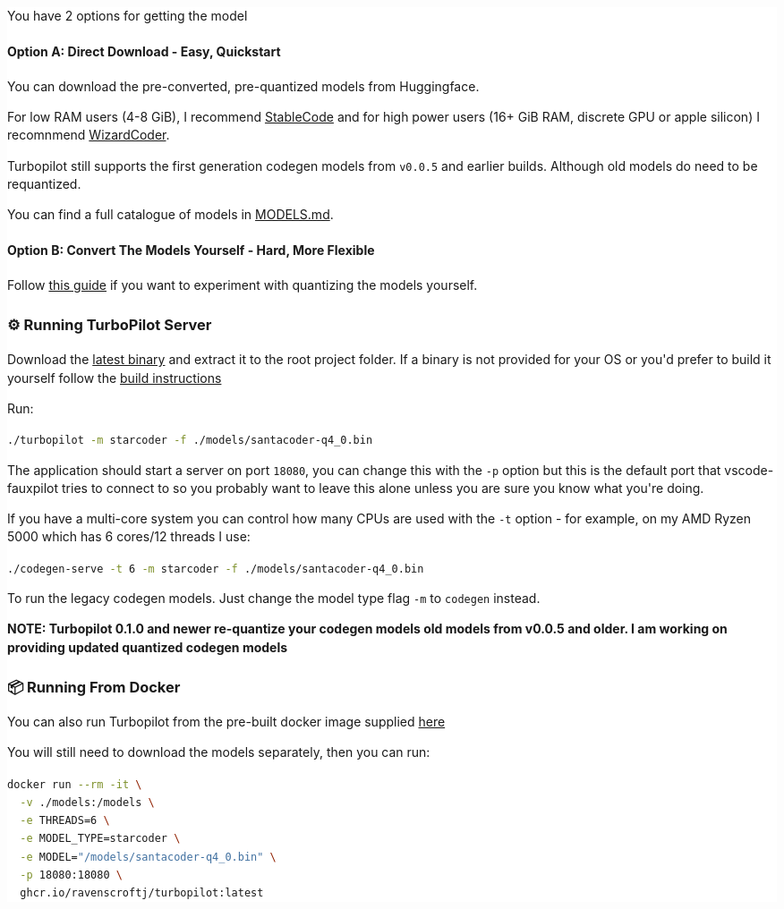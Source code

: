 You have 2 options for getting the model

#### Option A: Direct Download - Easy, Quickstart

You can download the pre-converted, pre-quantized models from Huggingface.

For low RAM users (4-8 GiB), I recommend [StableCode](https://huggingface.co/TheBloke/stablecode-instruct-alpha-3b-GGML) and for high power users (16+ GiB RAM, discrete GPU or apple silicon) I recomnmend [WizardCoder](https://huggingface.co/TheBloke/WizardCoder-15B-1.0-GGML/resolve/main/WizardCoder-15B-1.0.ggmlv3.q4_0.bin).

Turbopilot still supports the first generation codegen models from `v0.0.5` and earlier builds. Although old models do need to be requantized.

You can find a full catalogue of models in [MODELS.md](MODELS.md).


#### Option B: Convert The Models Yourself - Hard, More Flexible

Follow [this guide](https://github.com/ravenscroftj/turbopilot/wiki/Converting-and-Quantizing-The-Models) if you want to experiment with quantizing the models yourself.

### ⚙️ Running TurboPilot Server

Download the [latest binary](https://github.com/ravenscroftj/turbopilot/releases) and extract it to the root project folder. If a binary is not provided for your OS or you'd prefer to build it yourself follow the [build instructions](BUILD.md)

Run:

```bash
./turbopilot -m starcoder -f ./models/santacoder-q4_0.bin
```

The application should start a server on port `18080`, you can change this with the `-p` option but this is the default port that vscode-fauxpilot tries to connect to so you probably want to leave this alone unless you are sure you know what you're doing.

If you have a multi-core system you can control how many CPUs are used with the `-t` option - for example, on my AMD Ryzen 5000 which has 6 cores/12 threads I use:

```bash
./codegen-serve -t 6 -m starcoder -f ./models/santacoder-q4_0.bin
```

To run the legacy codegen models. Just change the model type flag `-m` to `codegen` instead.

**NOTE: Turbopilot 0.1.0 and newer re-quantize your codegen models old models from v0.0.5 and older. I am working on providing updated quantized codegen models**

### 📦 Running From Docker

You can also run Turbopilot from the pre-built docker image supplied [here](https://github.com/users/ravenscroftj/packages/container/package/turbopilot)

You will still need to download the models separately, then you can run:

```bash
docker run --rm -it \
  -v ./models:/models \
  -e THREADS=6 \
  -e MODEL_TYPE=starcoder \
  -e MODEL="/models/santacoder-q4_0.bin" \
  -p 18080:18080 \
  ghcr.io/ravenscroftj/turbopilot:latest
```
